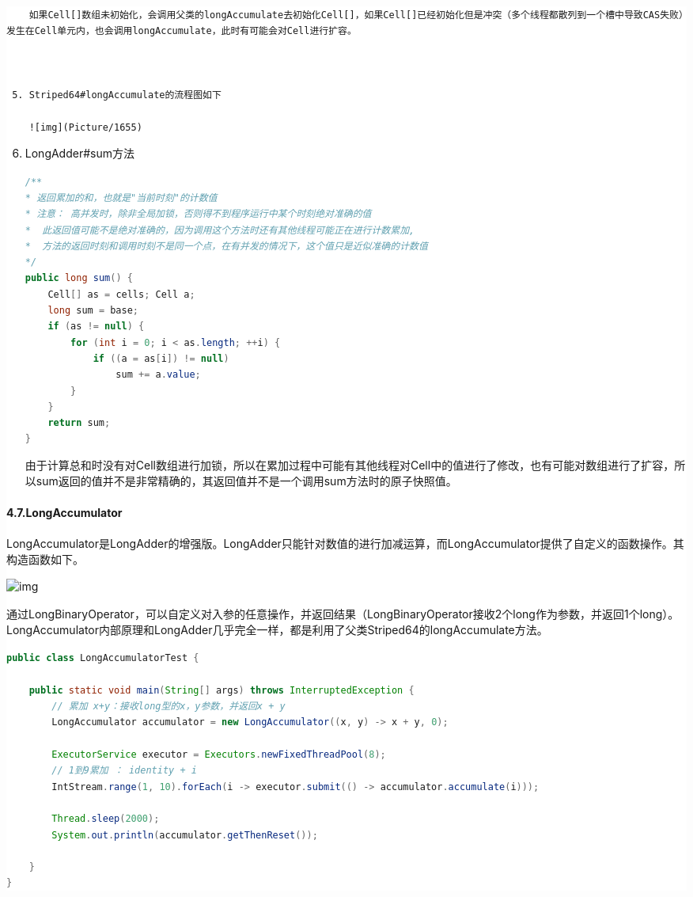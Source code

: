         如果Cell[]数组未初始化，会调用父类的longAccumulate去初始化Cell[]，如果Cell[]已经初始化但是冲突（多个线程都散列到一个槽中导致CAS失败）发生在Cell单元内，也会调用longAccumulate，此时有可能会对Cell进行扩容。
      
        
      
     5. Striped64#longAccumulate的流程图如下
   
        ![img](Picture/1655)
   
   6. LongAdder#sum方法
   
      ```java
      /**
      * 返回累加的和，也就是"当前时刻"的计数值
      * 注意： 高并发时，除非全局加锁，否则得不到程序运行中某个时刻绝对准确的值
      *  此返回值可能不是绝对准确的，因为调用这个方法时还有其他线程可能正在进行计数累加,
      *  方法的返回时刻和调用时刻不是同一个点，在有并发的情况下，这个值只是近似准确的计数值
      */
      public long sum() {
          Cell[] as = cells; Cell a;
          long sum = base;
          if (as != null) {
              for (int i = 0; i < as.length; ++i) {
                  if ((a = as[i]) != null)
                      sum += a.value;
              }
          }
          return sum;
      }    
      ```
   
      由于计算总和时没有对Cell数组进行加锁，所以在累加过程中可能有其他线程对Cell中的值进行了修改，也有可能对数组进行了扩容，所以sum返回的值并不是非常精确的，其返回值并不是一个调用sum方法时的原子快照值。
   
   
   
#### 4.7.LongAccumulator

LongAccumulator是LongAdder的增强版。LongAdder只能针对数值的进行加减运算，而LongAccumulator提供了自定义的函数操作。其构造函数如下。

![img](Picture/1653)

通过LongBinaryOperator，可以自定义对入参的任意操作，并返回结果（LongBinaryOperator接收2个long作为参数，并返回1个long）。LongAccumulator内部原理和LongAdder几乎完全一样，都是利用了父类Striped64的longAccumulate方法。

```java
public class LongAccumulatorTest {

    public static void main(String[] args) throws InterruptedException {
        // 累加 x+y：接收long型的x，y参数，并返回x + y
        LongAccumulator accumulator = new LongAccumulator((x, y) -> x + y, 0);

        ExecutorService executor = Executors.newFixedThreadPool(8);
        // 1到9累加 ： identity + i
        IntStream.range(1, 10).forEach(i -> executor.submit(() -> accumulator.accumulate(i)));

        Thread.sleep(2000);
        System.out.println(accumulator.getThenReset());

    }
}
```
